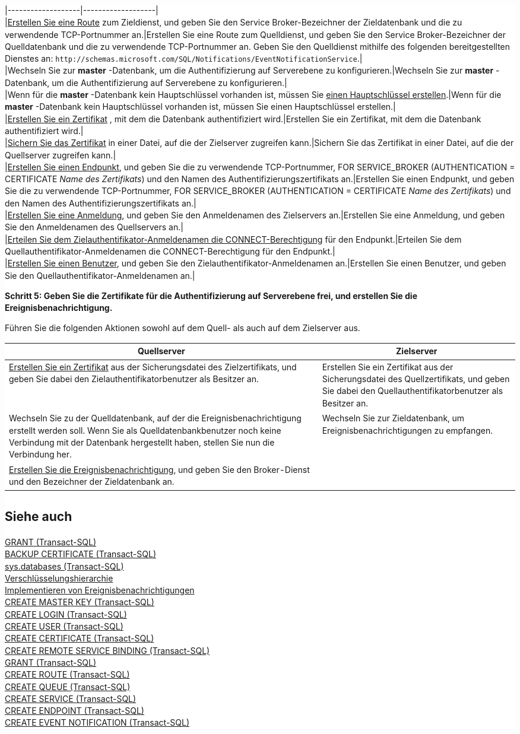 |-------------------|-------------------|  
|[Erstellen Sie eine Route](../../t-sql/statements/create-route-transact-sql.md) zum Zieldienst, und geben Sie den Service Broker-Bezeichner der Zieldatenbank und die zu verwendende TCP-Portnummer an.|Erstellen Sie eine Route zum Quelldienst, und geben Sie den Service Broker-Bezeichner der Quelldatenbank und die zu verwendende TCP-Portnummer an. Geben Sie den Quelldienst mithilfe des folgenden bereitgestellten Dienstes an: `http://schemas.microsoft.com/SQL/Notifications/EventNotificationService`.|  
|Wechseln Sie zur **master** -Datenbank, um die Authentifizierung auf Serverebene zu konfigurieren.|Wechseln Sie zur **master** -Datenbank, um die Authentifizierung auf Serverebene zu konfigurieren.|  
|Wenn für die **master** -Datenbank kein Hauptschlüssel vorhanden ist, müssen Sie [einen Hauptschlüssel erstellen](../../t-sql/statements/create-master-key-transact-sql.md).|Wenn für die **master** -Datenbank kein Hauptschlüssel vorhanden ist, müssen Sie einen Hauptschlüssel erstellen.|  
|[Erstellen Sie ein Zertifikat](../../t-sql/statements/create-certificate-transact-sql.md) , mit dem die Datenbank authentifiziert wird.|Erstellen Sie ein Zertifikat, mit dem die Datenbank authentifiziert wird.|  
|[Sichern Sie das Zertifikat](../../t-sql/statements/backup-certificate-transact-sql.md) in einer Datei, auf die der Zielserver zugreifen kann.|Sichern Sie das Zertifikat in einer Datei, auf die der Quellserver zugreifen kann.|  
|[Erstellen Sie einen Endpunkt](../../t-sql/statements/create-endpoint-transact-sql.md), und geben Sie die zu verwendende TCP-Portnummer, FOR SERVICE_BROKER (AUTHENTICATION = CERTIFICATE *Name des Zertifikats*) und den Namen des Authentifizierungszertifikats an.|Erstellen Sie einen Endpunkt, und geben Sie die zu verwendende TCP-Portnummer, FOR SERVICE_BROKER (AUTHENTICATION = CERTIFICATE *Name des Zertifikats*) und den Namen des Authentifizierungszertifikats an.|  
|[Erstellen Sie eine Anmeldung](../../t-sql/statements/create-login-transact-sql.md), und geben Sie den Anmeldenamen des Zielservers an.|Erstellen Sie eine Anmeldung, und geben Sie den Anmeldenamen des Quellservers an.|  
|[Erteilen Sie dem Zielauthentifikator-Anmeldenamen die CONNECT-Berechtigung](../../t-sql/statements/grant-transact-sql.md) für den Endpunkt.|Erteilen Sie dem Quellauthentifikator-Anmeldenamen die CONNECT-Berechtigung für den Endpunkt.|  
|[Erstellen Sie einen Benutzer](../../t-sql/statements/create-user-transact-sql.md), und geben Sie den Zielauthentifikator-Anmeldenamen an.|Erstellen Sie einen Benutzer, und geben Sie den Quellauthentifikator-Anmeldenamen an.|  
  
 **Schritt 5: Geben Sie die Zertifikate für die Authentifizierung auf Serverebene frei, und erstellen Sie die Ereignisbenachrichtigung.**  
  
 Führen Sie die folgenden Aktionen sowohl auf dem Quell- als auch auf dem Zielserver aus.  
  
|Quellserver|Zielserver|  
|-------------------|-------------------|  
|[Erstellen Sie ein Zertifikat](../../t-sql/statements/create-certificate-transact-sql.md) aus der Sicherungsdatei des Zielzertifikats, und geben Sie dabei den Zielauthentifikatorbenutzer als Besitzer an.|Erstellen Sie ein Zertifikat aus der Sicherungsdatei des Quellzertifikats, und geben Sie dabei den Quellauthentifikatorbenutzer als Besitzer an.|  
|Wechseln Sie zu der Quelldatenbank, auf der die Ereignisbenachrichtigung erstellt werden soll. Wenn Sie als Quelldatenbankbenutzer noch keine Verbindung mit der Datenbank hergestellt haben, stellen Sie nun die Verbindung her.|Wechseln Sie zur Zieldatenbank, um Ereignisbenachrichtigungen zu empfangen.|  
|[Erstellen Sie die Ereignisbenachrichtigung](../../t-sql/statements/create-event-notification-transact-sql.md), und geben Sie den Broker-Dienst und den Bezeichner der Zieldatenbank an.||  
  
## <a name="see-also"></a>Siehe auch  
 [GRANT &#40;Transact-SQL&#41;](../../t-sql/statements/grant-transact-sql.md)   
 [BACKUP CERTIFICATE &#40;Transact-SQL&#41;](../../t-sql/statements/backup-certificate-transact-sql.md)   
 [sys.databases &#40;Transact-SQL&#41;](../../relational-databases/system-catalog-views/sys-databases-transact-sql.md)   
 [Verschlüsselungshierarchie](../../relational-databases/security/encryption/encryption-hierarchy.md)   
 [Implementieren von Ereignisbenachrichtigungen](../../relational-databases/service-broker/implement-event-notifications.md)   
 [CREATE MASTER KEY &#40;Transact-SQL&#41;](../../t-sql/statements/create-master-key-transact-sql.md)   
 [CREATE LOGIN &#40;Transact-SQL&#41;](../../t-sql/statements/create-login-transact-sql.md)   
 [CREATE USER &#40;Transact-SQL&#41;](../../t-sql/statements/create-user-transact-sql.md)   
 [CREATE CERTIFICATE &#40;Transact-SQL&#41;](../../t-sql/statements/create-certificate-transact-sql.md)   
 [CREATE REMOTE SERVICE BINDING &#40;Transact-SQL&#41;](../../t-sql/statements/create-remote-service-binding-transact-sql.md)   
 [GRANT &#40;Transact-SQL&#41;](../../t-sql/statements/grant-transact-sql.md)   
 [CREATE ROUTE &#40;Transact-SQL&#41;](../../t-sql/statements/create-route-transact-sql.md)   
 [CREATE QUEUE &#40;Transact-SQL&#41;](../../t-sql/statements/create-queue-transact-sql.md)   
 [CREATE SERVICE &#40;Transact-SQL&#41;](../../t-sql/statements/create-service-transact-sql.md)   
 [CREATE ENDPOINT &#40;Transact-SQL&#41;](../../t-sql/statements/create-endpoint-transact-sql.md)   
 [CREATE EVENT NOTIFICATION &#40;Transact-SQL&#41;](../../t-sql/statements/create-event-notification-transact-sql.md)  
  
  
